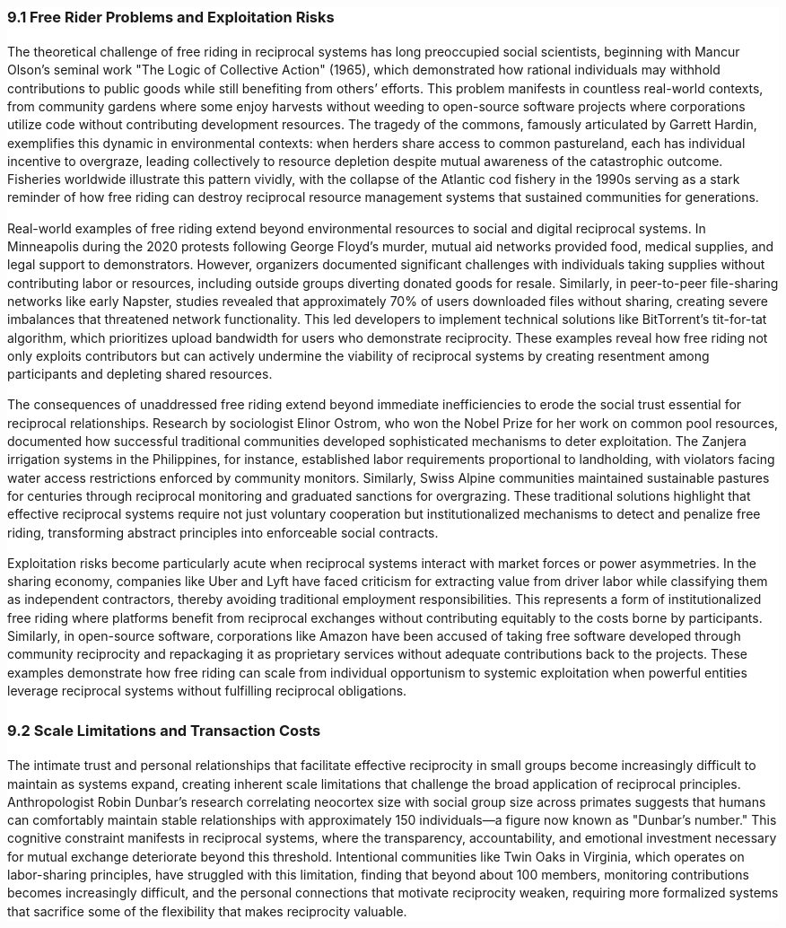 ### 9.1 Free Rider Problems and Exploitation Risks

The theoretical challenge of free riding in reciprocal systems has long preoccupied social scientists, beginning with Mancur Olson’s seminal work "The Logic of Collective Action" (1965), which demonstrated how rational individuals may withhold contributions to public goods while still benefiting from others’ efforts. This problem manifests in countless real-world contexts, from community gardens where some enjoy harvests without weeding to open-source software projects where corporations utilize code without contributing development resources. The tragedy of the commons, famously articulated by Garrett Hardin, exemplifies this dynamic in environmental contexts: when herders share access to common pastureland, each has individual incentive to overgraze, leading collectively to resource depletion despite mutual awareness of the catastrophic outcome. Fisheries worldwide illustrate this pattern vividly, with the collapse of the Atlantic cod fishery in the 1990s serving as a stark reminder of how free riding can destroy reciprocal resource management systems that sustained communities for generations.

Real-world examples of free riding extend beyond environmental resources to social and digital reciprocal systems. In Minneapolis during the 2020 protests following George Floyd’s murder, mutual aid networks provided food, medical supplies, and legal support to demonstrators. However, organizers documented significant challenges with individuals taking supplies without contributing labor or resources, including outside groups diverting donated goods for resale. Similarly, in peer-to-peer file-sharing networks like early Napster, studies revealed that approximately 70% of users downloaded files without sharing, creating severe imbalances that threatened network functionality. This led developers to implement technical solutions like BitTorrent’s tit-for-tat algorithm, which prioritizes upload bandwidth for users who demonstrate reciprocity. These examples reveal how free riding not only exploits contributors but can actively undermine the viability of reciprocal systems by creating resentment among participants and depleting shared resources.

The consequences of unaddressed free riding extend beyond immediate inefficiencies to erode the social trust essential for reciprocal relationships. Research by sociologist Elinor Ostrom, who won the Nobel Prize for her work on common pool resources, documented how successful traditional communities developed sophisticated mechanisms to deter exploitation. The Zanjera irrigation systems in the Philippines, for instance, established labor requirements proportional to landholding, with violators facing water access restrictions enforced by community monitors. Similarly, Swiss Alpine communities maintained sustainable pastures for centuries through reciprocal monitoring and graduated sanctions for overgrazing. These traditional solutions highlight that effective reciprocal systems require not just voluntary cooperation but institutionalized mechanisms to detect and penalize free riding, transforming abstract principles into enforceable social contracts.

Exploitation risks become particularly acute when reciprocal systems interact with market forces or power asymmetries. In the sharing economy, companies like Uber and Lyft have faced criticism for extracting value from driver labor while classifying them as independent contractors, thereby avoiding traditional employment responsibilities. This represents a form of institutionalized free riding where platforms benefit from reciprocal exchanges without contributing equitably to the costs borne by participants. Similarly, in open-source software, corporations like Amazon have been accused of taking free software developed through community reciprocity and repackaging it as proprietary services without adequate contributions back to the projects. These examples demonstrate how free riding can scale from individual opportunism to systemic exploitation when powerful entities leverage reciprocal systems without fulfilling reciprocal obligations.

### 9.2 Scale Limitations and Transaction Costs

The intimate trust and personal relationships that facilitate effective reciprocity in small groups become increasingly difficult to maintain as systems expand, creating inherent scale limitations that challenge the broad application of reciprocal principles. Anthropologist Robin Dunbar’s research correlating neocortex size with social group size across primates suggests that humans can comfortably maintain stable relationships with approximately 150 individuals—a figure now known as "Dunbar’s number." This cognitive constraint manifests in reciprocal systems, where the transparency, accountability, and emotional investment necessary for mutual exchange deteriorate beyond this threshold. Intentional communities like Twin Oaks in Virginia, which operates on labor-sharing principles, have struggled with this limitation, finding that beyond about 100 members, monitoring contributions becomes increasingly difficult, and the personal connections that motivate reciprocity weaken, requiring more formalized systems that sacrifice some of the flexibility that makes reciprocity valuable.
